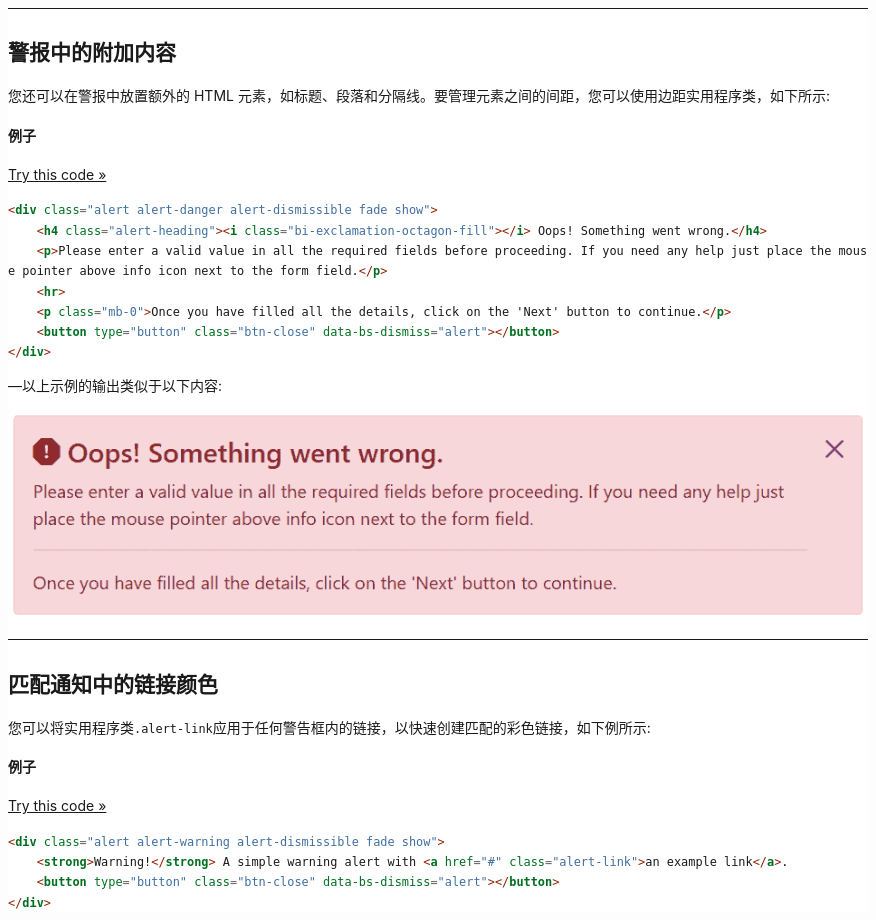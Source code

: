 * * *

## 警报中的附加内容

您还可以在警报中放置额外的 HTML 元素，如标题、段落和分隔线。要管理元素之间的间距，您可以使用边距实用程序类，如下所示:

#### 例子

[Try this code »](../codelab.php?topic=bootstrap&file=alert-with-additional-content "Try this code using online Editor")

```html
<div class="alert alert-danger alert-dismissible fade show">
    <h4 class="alert-heading"><i class="bi-exclamation-octagon-fill"></i> Oops! Something went wrong.</h4>
    <p>Please enter a valid value in all the required fields before proceeding. If you need any help just place the mouse pointer above info icon next to the form field.</p>
    <hr>
    <p class="mb-0">Once you have filled all the details, click on the 'Next' button to continue.</p>
    <button type="button" class="btn-close" data-bs-dismiss="alert"></button>
</div>
```

—以上示例的输出类似于以下内容:

[![Bootstrap Alerts with Additional Content](img/95f71ad0c4cca6dd062558febcc86885.png)](../codelab.php?topic=bootstrap&file=alert-with-additional-content) 

* * *

## 匹配通知中的链接颜色

您可以将实用程序类`.alert-link`应用于任何警告框内的链接，以快速创建匹配的彩色链接，如下例所示:

#### 例子

[Try this code »](../codelab.php?topic=bootstrap&file=alert-links "Try this code using online Editor")

```html
<div class="alert alert-warning alert-dismissible fade show">
    <strong>Warning!</strong> A simple warning alert with <a href="#" class="alert-link">an example link</a>.
    <button type="button" class="btn-close" data-bs-dismiss="alert"></button>
</div>
```
